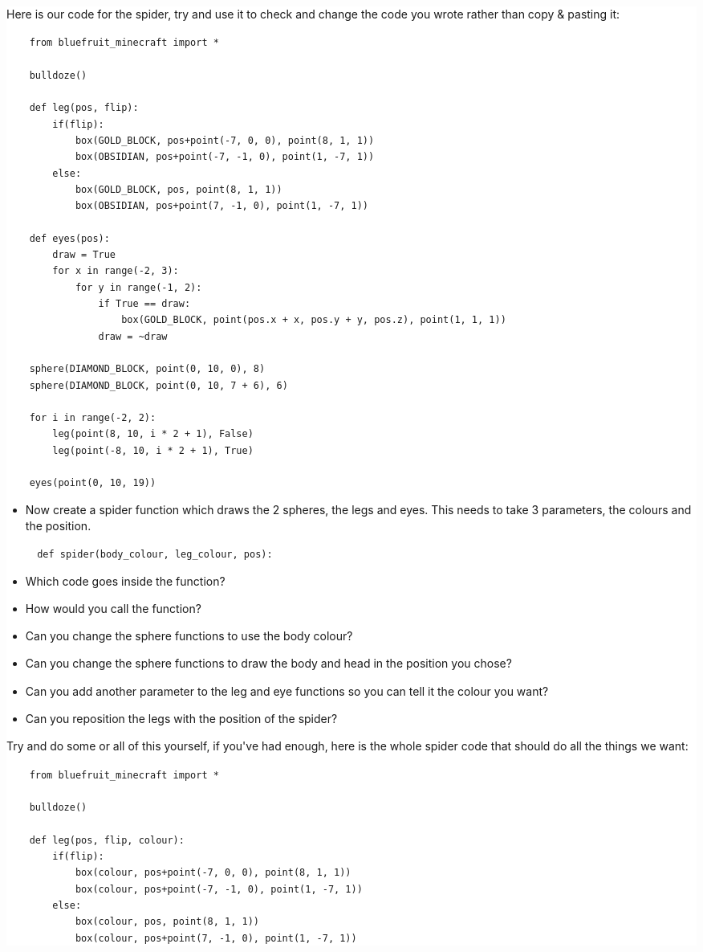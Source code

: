Here is our code for the spider, try and use it to check and change the code you 
wrote rather than copy & pasting it:

		from bluefruit_minecraft import *

		bulldoze()
		
		def leg(pos, flip):
			if(flip):
				box(GOLD_BLOCK, pos+point(-7, 0, 0), point(8, 1, 1))
				box(OBSIDIAN, pos+point(-7, -1, 0), point(1, -7, 1))
			else:
				box(GOLD_BLOCK, pos, point(8, 1, 1))
				box(OBSIDIAN, pos+point(7, -1, 0), point(1, -7, 1))

		def eyes(pos):
			draw = True
			for x in range(-2, 3):
				for y in range(-1, 2):
					if True == draw:
						box(GOLD_BLOCK, point(pos.x + x, pos.y + y, pos.z), point(1, 1, 1))
					draw = ~draw

		sphere(DIAMOND_BLOCK, point(0, 10, 0), 8)
		sphere(DIAMOND_BLOCK, point(0, 10, 7 + 6), 6) 

		for i in range(-2, 2):
			leg(point(8, 10, i * 2 + 1), False)
			leg(point(-8, 10, i * 2 + 1), True)

		eyes(point(0, 10, 19))
	
* Now create a spider function which draws the 2 spheres, the legs and eyes.
This needs to take 3 parameters, the colours and the position.

		def spider(body_colour, leg_colour, pos):

* Which code goes inside the function?

* How would you call the function?

* Can you change the sphere functions to use the body colour?

* Can you change the sphere functions to draw the body and head in the position
you chose?

* Can you add another parameter to the leg and eye functions so you can
tell it the colour you want?

* Can you reposition the legs with the position of the spider?

Try and do some or all of this yourself, if you've had enough, here is the whole 
spider code that should do all the things we want:

		from bluefruit_minecraft import *

		bulldoze()

		def leg(pos, flip, colour):
			if(flip):
				box(colour, pos+point(-7, 0, 0), point(8, 1, 1))
				box(colour, pos+point(-7, -1, 0), point(1, -7, 1))
			else:
				box(colour, pos, point(8, 1, 1))
				box(colour, pos+point(7, -1, 0), point(1, -7, 1))
